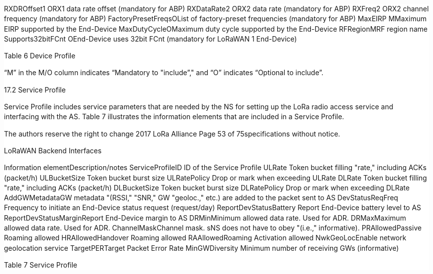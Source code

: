  RXDROffset1 ORX1 data rate offset (mandatory for ABP) 
 RXDataRate2 ORX2 data rate (mandatory for ABP)
 RXFreq2 ORX2 channel frequency (mandatory for ABP)
 FactoryPresetFreqsOList of factory-preset frequencies (mandatory for ABP)
 MaxEIRP MMaximum EIRP supported by the End-Device
 MaxDutyCycleOMaximum duty cycle supported by the End-Device
 RFRegionMRF region name
 Supports32bitFCnt OEnd-Device uses 32bit FCnt (mandatory for LoRaWAN 1
End-Device) 
 
Table 6 Device Profile
 
 “M” in the M/O column indicates “Mandatory to "include”," and “O” indicates “Optional to 
 include”.
 
 
 17.2 Service Profile
 
 Service Profile includes service parameters that are needed by the NS for setting up the
 LoRa radio access service and interfacing with the AS. Table 7 illustrates the information 
 elements that are included in a Service Profile. 
 
 
 
The authors reserve the right to change 
2017 LoRa Alliance Page 53 of 75specifications without notice. 
 
LoRaWAN Backend Interfaces 
 
 
 
Information elementDescription/notes
ServiceProfileID ID of the Service Profile
ULRate Token bucket filling "rate," including ACKs (packet/h)
ULBucketSize Token bucket burst size 
ULRatePolicy Drop or mark when exceeding ULRate 
DLRate Token bucket filling "rate," including ACKs (packet/h)
DLBucketSize Token bucket burst size 
DLRatePolicy Drop or mark when exceeding DLRate 
AddGWMetadataGW metadata "(RSSI," "SNR," GW "geoloc.," etc.) are
 added to the packet sent to AS
DevStatusReqFreq Frequency to initiate an End-Device status request
 (request/day)
ReportDevStatusBattery Report End-Device battery level to AS 
ReportDevStatusMarginReport End-Device margin to AS 
DRMinMinimum allowed data rate. Used for ADR. 
DRMaxMaximum allowed data rate. Used for ADR. 
ChannelMaskChannel mask. sNS does not have to obey "(i.e.," 
 informative).
PRAllowedPassive Roaming allowed 
HRAllowedHandover Roaming allowed 
RAAllowedRoaming Activation allowed 
NwkGeoLocEnable network geolocation service
TargetPERTarget Packet Error Rate
MinGWDiversity Minimum number of receiving GWs (informative) 
 
Table 7 Service Profile
 
